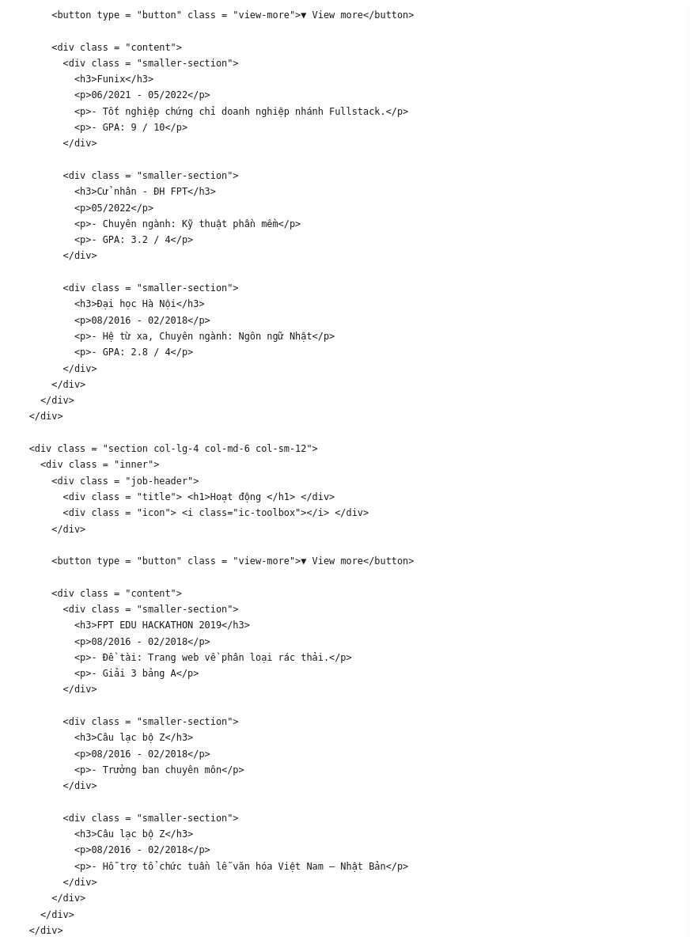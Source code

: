             <button type = "button" class = "view-more">▼ View more</button>

            <div class = "content">
              <div class = "smaller-section">
                <h3>Funix</h3>
                <p>06/2021 - 05/2022</p>
                <p>- Tốt nghiệp chứng chỉ doanh nghiệp nhánh Fullstack.</p>
                <p>- GPA: 9 / 10</p>
              </div>

              <div class = "smaller-section">
                <h3>Cử nhân - ĐH FPT</h3>
                <p>05/2022</p>
                <p>- Chuyên ngành: Kỹ thuật phần mềm</p>
                <p>- GPA: 3.2 / 4</p>
              </div>

              <div class = "smaller-section">
                <h3>Đại học Hà Nội</h3>
                <p>08/2016 - 02/2018</p>
                <p>- Hệ từ xa, Chuyên ngành: Ngôn ngữ Nhật</p>
                <p>- GPA: 2.8 / 4</p>
              </div>
            </div>
          </div>
        </div>

        <div class = "section col-lg-4 col-md-6 col-sm-12">
          <div class = "inner">
            <div class = "job-header">
              <div class = "title"> <h1>Hoạt động </h1> </div>
              <div class = "icon"> <i class="ic-toolbox"></i> </div>
            </div>

            <button type = "button" class = "view-more">▼ View more</button>

            <div class = "content">
              <div class = "smaller-section">
                <h3>FPT EDU HACKATHON 2019</h3>
                <p>08/2016 - 02/2018</p>
                <p>- Đề tài: Trang web về phân loại rác thải.</p>
                <p>- Giải 3 bảng A</p>
              </div>

              <div class = "smaller-section">
                <h3>Câu lạc bộ Z</h3>
                <p>08/2016 - 02/2018</p>
                <p>- Trưởng ban chuyên môn</p>
              </div>

              <div class = "smaller-section">
                <h3>Câu lạc bộ Z</h3>
                <p>08/2016 - 02/2018</p>
                <p>- Hỗ trợ tổ chức tuần lễ văn hóa Việt Nam – Nhật Bản</p>
              </div>
            </div>
          </div>
        </div>
    